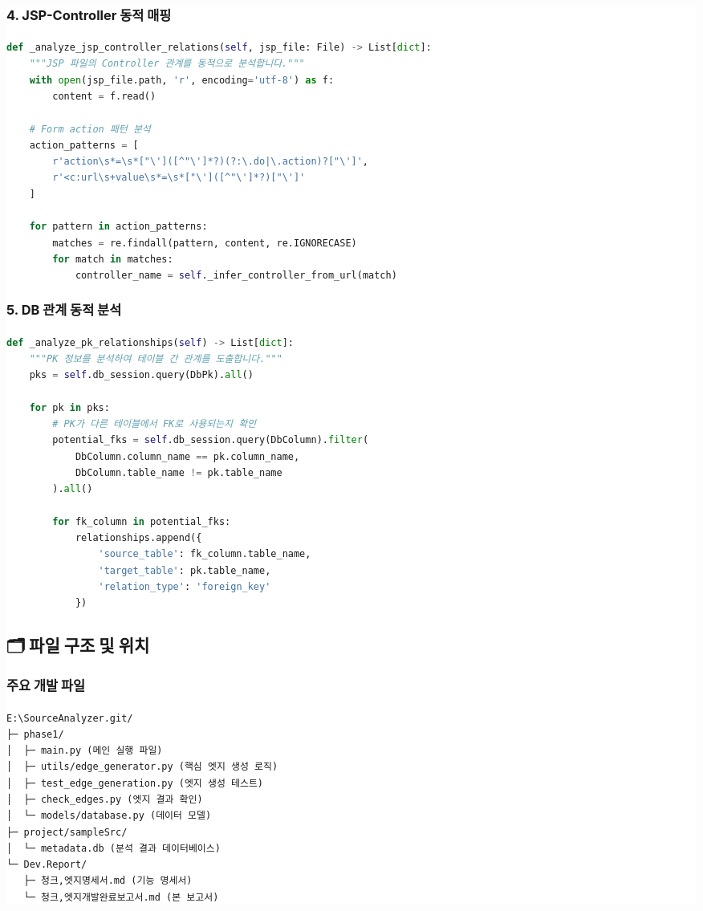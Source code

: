 ### 4. JSP-Controller 동적 매핑

```python
def _analyze_jsp_controller_relations(self, jsp_file: File) -> List[dict]:
    """JSP 파일의 Controller 관계를 동적으로 분석합니다."""
    with open(jsp_file.path, 'r', encoding='utf-8') as f:
        content = f.read()
    
    # Form action 패턴 분석
    action_patterns = [
        r'action\s*=\s*["\']([^"\']*?)(?:\.do|\.action)?["\']',
        r'<c:url\s+value\s*=\s*["\']([^"\']*?)["\']'
    ]
    
    for pattern in action_patterns:
        matches = re.findall(pattern, content, re.IGNORECASE)
        for match in matches:
            controller_name = self._infer_controller_from_url(match)
```

### 5. DB 관계 동적 분석

```python
def _analyze_pk_relationships(self) -> List[dict]:
    """PK 정보를 분석하여 테이블 간 관계를 도출합니다."""
    pks = self.db_session.query(DbPk).all()
    
    for pk in pks:
        # PK가 다른 테이블에서 FK로 사용되는지 확인
        potential_fks = self.db_session.query(DbColumn).filter(
            DbColumn.column_name == pk.column_name,
            DbColumn.table_name != pk.table_name
        ).all()
        
        for fk_column in potential_fks:
            relationships.append({
                'source_table': fk_column.table_name,
                'target_table': pk.table_name,
                'relation_type': 'foreign_key'
            })
```

## 🗂️ 파일 구조 및 위치

### 주요 개발 파일
```
E:\SourceAnalyzer.git/
├─ phase1/
│  ├─ main.py (메인 실행 파일)
│  ├─ utils/edge_generator.py (핵심 엣지 생성 로직)
│  ├─ test_edge_generation.py (엣지 생성 테스트)
│  ├─ check_edges.py (엣지 결과 확인)
│  └─ models/database.py (데이터 모델)
├─ project/sampleSrc/
│  └─ metadata.db (분석 결과 데이터베이스)
└─ Dev.Report/
   ├─ 청크,엣지명세서.md (기능 명세서)
   └─ 청크,엣지개발완료보고서.md (본 보고서)
```
